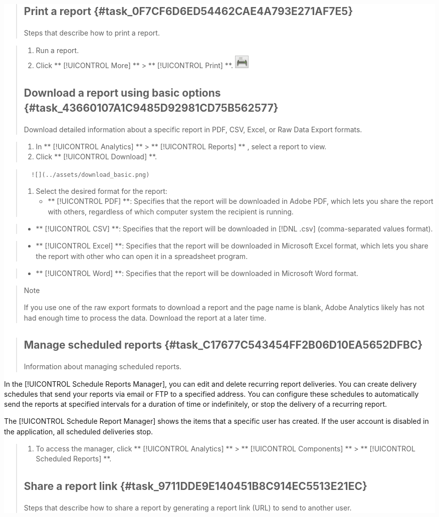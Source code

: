 >## Print a report {#task_0F7CF6D6ED54462CAE4A793E271AF7E5}
>Steps that describe how to print a report.


>1. Run a report.
>1. Click ** [!UICONTROL  More] ** > ** [!UICONTROL  Print] **.  ![](../assets/print.png)
>## Download a report using basic options {#task_43660107A1C9485D92981CD75B562577}
>Download detailed information about a specific report in PDF, CSV, Excel, or Raw Data Export formats.


>1. In  ** [!UICONTROL  Analytics] ** > ** [!UICONTROL  Reports] ** , select a report to view.
>1. Click ** [!UICONTROL  Download] **.

>       ![](../assets/download_basic.png) 
>1. Select the desired format for the report:
>    * ** [!UICONTROL  PDF] **: Specifies that the report will be downloaded in Adobe PDF, which lets you share the report with others, regardless of which computer system the recipient is running. 

>    * ** [!UICONTROL  CSV] **: Specifies that the report will be downloaded in [!DNL  .csv] (comma-separated values format). 

>    * ** [!UICONTROL  Excel] **: Specifies that the report will be downloaded in Microsoft Excel format, which lets you share the report with other who can open it in a spreadsheet program. 

>    * ** [!UICONTROL  Word] **: Specifies that the report will be downloaded in Microsoft Word format. 


>   >[!NOTE]
>   >
>   >If you use one of the raw export formats to download a report and the page name is blank, Adobe Analytics likely has not had enough time to process the data. Download the report at a later time.

>
>## Manage scheduled reports {#task_C17677C543454FF2B06D10EA5652DFBC}
>Information about managing scheduled reports.

In the [!UICONTROL  Schedule Reports Manager], you can edit and delete recurring report deliveries. You can create delivery schedules that send your reports via email or FTP to a specified address. You can configure these schedules to automatically send the reports at specified intervals for a duration of time or indefinitely, or stop the delivery of a recurring report. 

The [!UICONTROL  Schedule Report Manager] shows the items that a specific user has created. If the user account is disabled in the application, all scheduled deliveries stop. 

>1. To access the manager, click ** [!UICONTROL  Analytics] ** > ** [!UICONTROL  Components] ** > ** [!UICONTROL  Scheduled Reports] **.
>## Share a report link {#task_9711DDE9E140451B8C914EC5513E21EC}
>Steps that describe how to share a report by generating a report link (URL) to send to another user.
